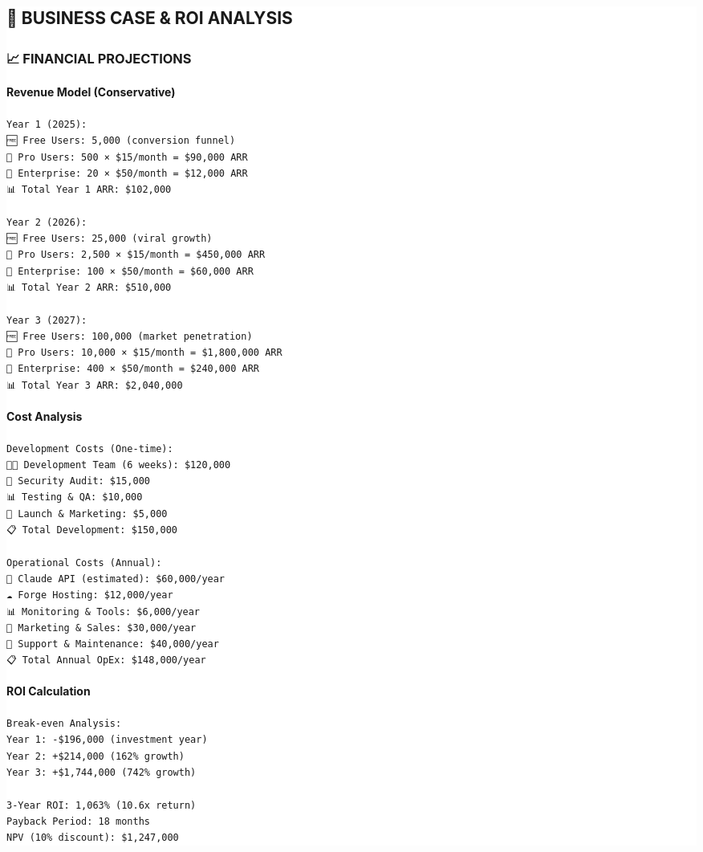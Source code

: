 
## 💼 BUSINESS CASE & ROI ANALYSIS

### 📈 **FINANCIAL PROJECTIONS**

#### **Revenue Model (Conservative)**
```
Year 1 (2025):
🆓 Free Users: 5,000 (conversion funnel)
💎 Pro Users: 500 × $15/month = $90,000 ARR
🏢 Enterprise: 20 × $50/month = $12,000 ARR
📊 Total Year 1 ARR: $102,000

Year 2 (2026):
🆓 Free Users: 25,000 (viral growth)
💎 Pro Users: 2,500 × $15/month = $450,000 ARR
🏢 Enterprise: 100 × $50/month = $60,000 ARR
📊 Total Year 2 ARR: $510,000

Year 3 (2027):
🆓 Free Users: 100,000 (market penetration)
💎 Pro Users: 10,000 × $15/month = $1,800,000 ARR
🏢 Enterprise: 400 × $50/month = $240,000 ARR
📊 Total Year 3 ARR: $2,040,000
```

#### **Cost Analysis**
```
Development Costs (One-time):
👨‍💻 Development Team (6 weeks): $120,000
🔐 Security Audit: $15,000
📊 Testing & QA: $10,000
🚀 Launch & Marketing: $5,000
📋 Total Development: $150,000

Operational Costs (Annual):
🤖 Claude API (estimated): $60,000/year
☁️ Forge Hosting: $12,000/year
📊 Monitoring & Tools: $6,000/year
🎯 Marketing & Sales: $30,000/year
👥 Support & Maintenance: $40,000/year
📋 Total Annual OpEx: $148,000/year
```

#### **ROI Calculation**
```
Break-even Analysis:
Year 1: -$196,000 (investment year)
Year 2: +$214,000 (162% growth)
Year 3: +$1,744,000 (742% growth)

3-Year ROI: 1,063% (10.6x return)
Payback Period: 18 months
NPV (10% discount): $1,247,000
```
